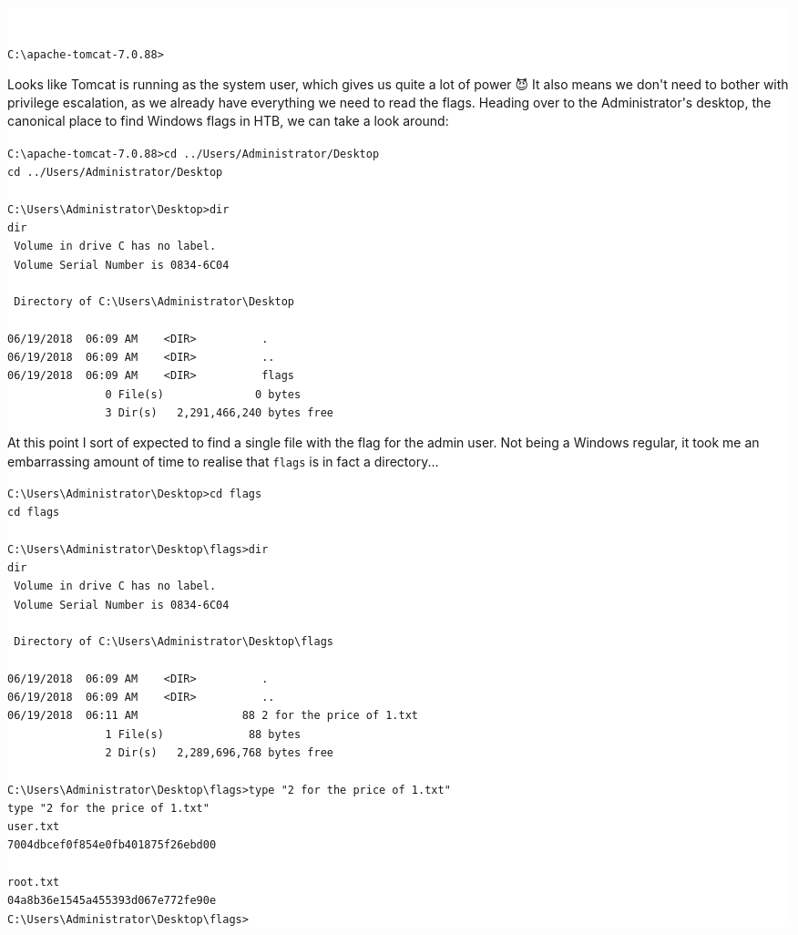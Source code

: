 ```shell-session


C:\apache-tomcat-7.0.88>
```

Looks like Tomcat is running as the system user, which gives us quite a lot of
power 😈 It also means we don't need to bother with privilege escalation, as we
already have everything we need to read the flags. Heading over to the
Administrator's desktop, the canonical place to find Windows flags in HTB, we
can take a look around:

```shell-session
C:\apache-tomcat-7.0.88>cd ../Users/Administrator/Desktop
cd ../Users/Administrator/Desktop

C:\Users\Administrator\Desktop>dir
dir
 Volume in drive C has no label.
 Volume Serial Number is 0834-6C04

 Directory of C:\Users\Administrator\Desktop

06/19/2018  06:09 AM    <DIR>          .
06/19/2018  06:09 AM    <DIR>          ..
06/19/2018  06:09 AM    <DIR>          flags
               0 File(s)              0 bytes
               3 Dir(s)   2,291,466,240 bytes free
```

At this point I sort of expected to find a single file with the flag for the
admin user. Not being a Windows regular, it took me an embarrassing amount of
time to realise that `flags` is in fact a directory...

```shell-session
C:\Users\Administrator\Desktop>cd flags
cd flags

C:\Users\Administrator\Desktop\flags>dir
dir
 Volume in drive C has no label.
 Volume Serial Number is 0834-6C04

 Directory of C:\Users\Administrator\Desktop\flags

06/19/2018  06:09 AM    <DIR>          .
06/19/2018  06:09 AM    <DIR>          ..
06/19/2018  06:11 AM                88 2 for the price of 1.txt
               1 File(s)             88 bytes
               2 Dir(s)   2,289,696,768 bytes free

C:\Users\Administrator\Desktop\flags>type "2 for the price of 1.txt"
type "2 for the price of 1.txt"
user.txt
7004dbcef0f854e0fb401875f26ebd00

root.txt
04a8b36e1545a455393d067e772fe90e
C:\Users\Administrator\Desktop\flags>
```
